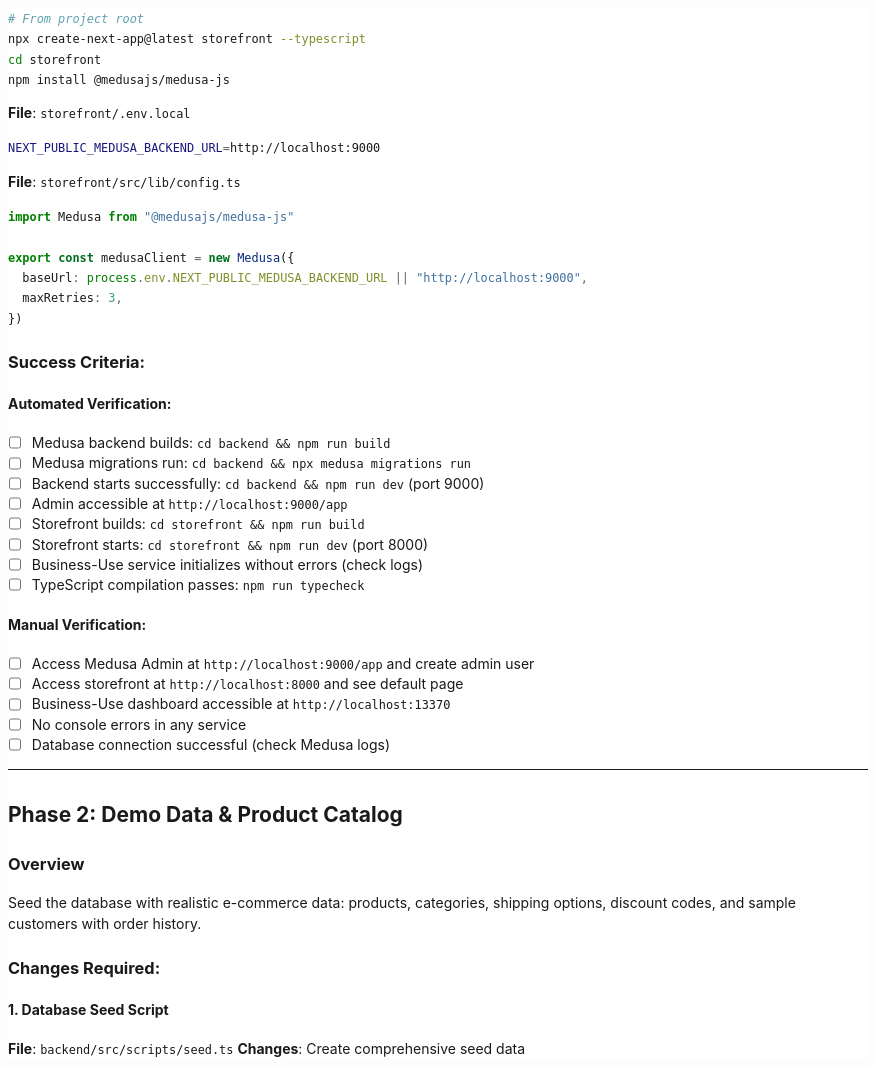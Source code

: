 ```bash
# From project root
npx create-next-app@latest storefront --typescript
cd storefront
npm install @medusajs/medusa-js
```

**File**: `storefront/.env.local`
```bash
NEXT_PUBLIC_MEDUSA_BACKEND_URL=http://localhost:9000
```

**File**: `storefront/src/lib/config.ts`
```typescript
import Medusa from "@medusajs/medusa-js"

export const medusaClient = new Medusa({
  baseUrl: process.env.NEXT_PUBLIC_MEDUSA_BACKEND_URL || "http://localhost:9000",
  maxRetries: 3,
})
```

### Success Criteria:

#### Automated Verification:
- [ ] Medusa backend builds: `cd backend && npm run build`
- [ ] Medusa migrations run: `cd backend && npx medusa migrations run`
- [ ] Backend starts successfully: `cd backend && npm run dev` (port 9000)
- [ ] Admin accessible at `http://localhost:9000/app`
- [ ] Storefront builds: `cd storefront && npm run build`
- [ ] Storefront starts: `cd storefront && npm run dev` (port 8000)
- [ ] Business-Use service initializes without errors (check logs)
- [ ] TypeScript compilation passes: `npm run typecheck`

#### Manual Verification:
- [ ] Access Medusa Admin at `http://localhost:9000/app` and create admin user
- [ ] Access storefront at `http://localhost:8000` and see default page
- [ ] Business-Use dashboard accessible at `http://localhost:13370`
- [ ] No console errors in any service
- [ ] Database connection successful (check Medusa logs)

---

## Phase 2: Demo Data & Product Catalog

### Overview
Seed the database with realistic e-commerce data: products, categories, shipping options, discount codes, and sample customers with order history.

### Changes Required:

#### 1. Database Seed Script
**File**: `backend/src/scripts/seed.ts`
**Changes**: Create comprehensive seed data
